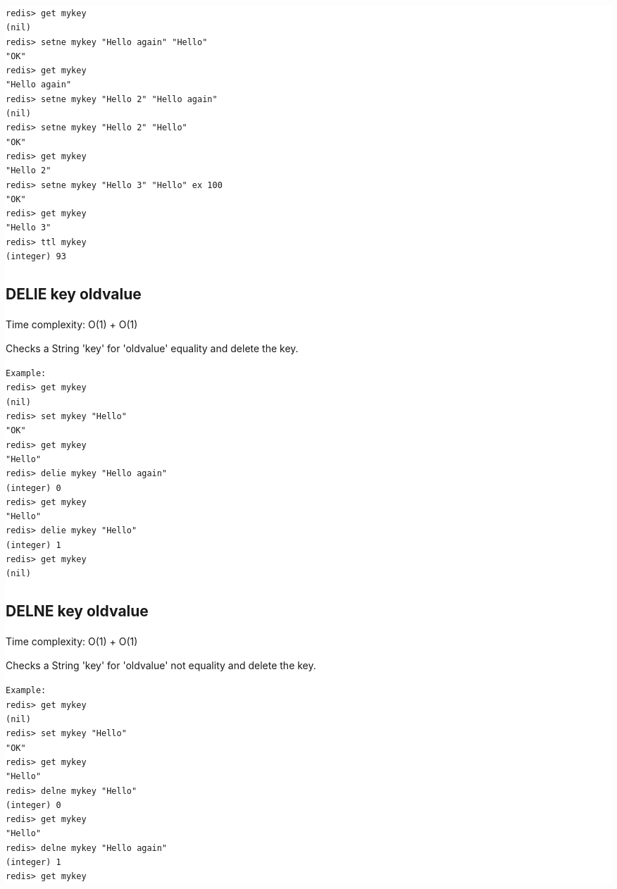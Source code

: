 ```
redis> get mykey
(nil)
redis> setne mykey "Hello again" "Hello"
"OK"
redis> get mykey
"Hello again"
redis> setne mykey "Hello 2" "Hello again"
(nil)
redis> setne mykey "Hello 2" "Hello"
"OK"
redis> get mykey
"Hello 2"
redis> setne mykey "Hello 3" "Hello" ex 100
"OK"
redis> get mykey
"Hello 3"
redis> ttl mykey
(integer) 93
```

## DELIE key oldvalue

Time complexity: O(1) + O(1)

Checks a String 'key' for 'oldvalue' equality and delete the key.

```
Example:
redis> get mykey
(nil)
redis> set mykey "Hello"
"OK"
redis> get mykey
"Hello"
redis> delie mykey "Hello again"
(integer) 0
redis> get mykey
"Hello"
redis> delie mykey "Hello"
(integer) 1
redis> get mykey
(nil)
```

## DELNE key oldvalue

Time complexity: O(1) + O(1)

Checks a String 'key' for 'oldvalue' not equality and delete the key.

```
Example:
redis> get mykey
(nil)
redis> set mykey "Hello"
"OK"
redis> get mykey
"Hello"
redis> delne mykey "Hello"
(integer) 0
redis> get mykey
"Hello"
redis> delne mykey "Hello again"
(integer) 1
redis> get mykey
```